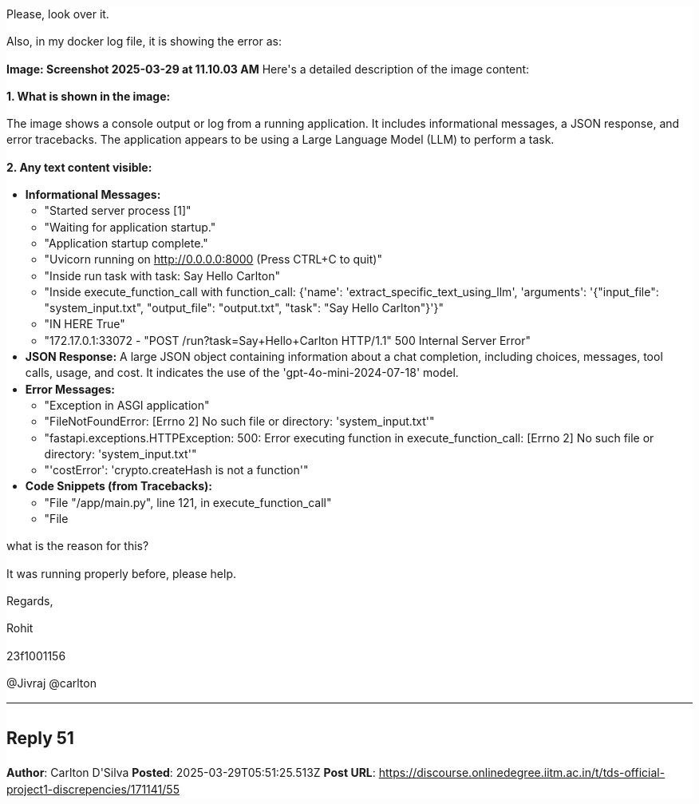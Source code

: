 Please, look over it.

Also, in my docker log file, it is showing the error as:

**Image: Screenshot 2025-03-29 at 11.10.03 AM**
Here's a detailed description of the image content:

**1. What is shown in the image:**

The image shows a console output or log from a running application. It includes informational messages, a JSON response, and error tracebacks. The application appears to be using a Large Language Model (LLM) to perform a task.

**2. Any text content visible:**

*   **Informational Messages:**
    *   "Started server process [1]"
    *   "Waiting for application startup."
    *   "Application startup complete."
    *   "Uvicorn running on http://0.0.0.0:8000 (Press CTRL+C to quit)"
    *   "Inside run task with task: Say Hello Carlton"
    *   "Inside execute\_function\_call with function\_call: {'name': 'extract\_specific\_text\_using\_llm', 'arguments': '{"input\_file": "system\_input.txt", "output\_file": "output.txt", "task": "Say Hello Carlton"}'}"
    *   "IN HERE True"
    *   "172.17.0.1:33072 - "POST /run?task=Say+Hello+Carlton HTTP/1.1" 500 Internal Server Error"
*   **JSON Response:** A large JSON object containing information about a chat completion, including choices, messages, tool calls, usage, and cost.  It indicates the use of the 'gpt-4o-mini-2024-07-18' model.
*   **Error Messages:**
    *   "Exception in ASGI application"
    *   "FileNotFoundError: \[Errno 2] No such file or directory: 'system\_input.txt'"
    *   "fastapi.exceptions.HTTPException: 500: Error executing function in execute\_function\_call: \[Errno 2] No such file or directory: 'system\_input.txt'"
    *   "'costError': 'crypto.createHash is not a function'"
*   **Code Snippets (from Tracebacks):**
    *   "File "/app/main.py", line 121, in execute\_function\_call"
    *   "File

what is the reason for this?

It was running properly before, please help.

Regards,

Rohit

23f1001156

@Jivraj @carlton

---

## Reply 51
**Author**: Carlton D'Silva
**Posted**: 2025-03-29T05:51:25.513Z
**Post URL**: https://discourse.onlinedegree.iitm.ac.in/t/tds-official-project1-discrepencies/171141/55
